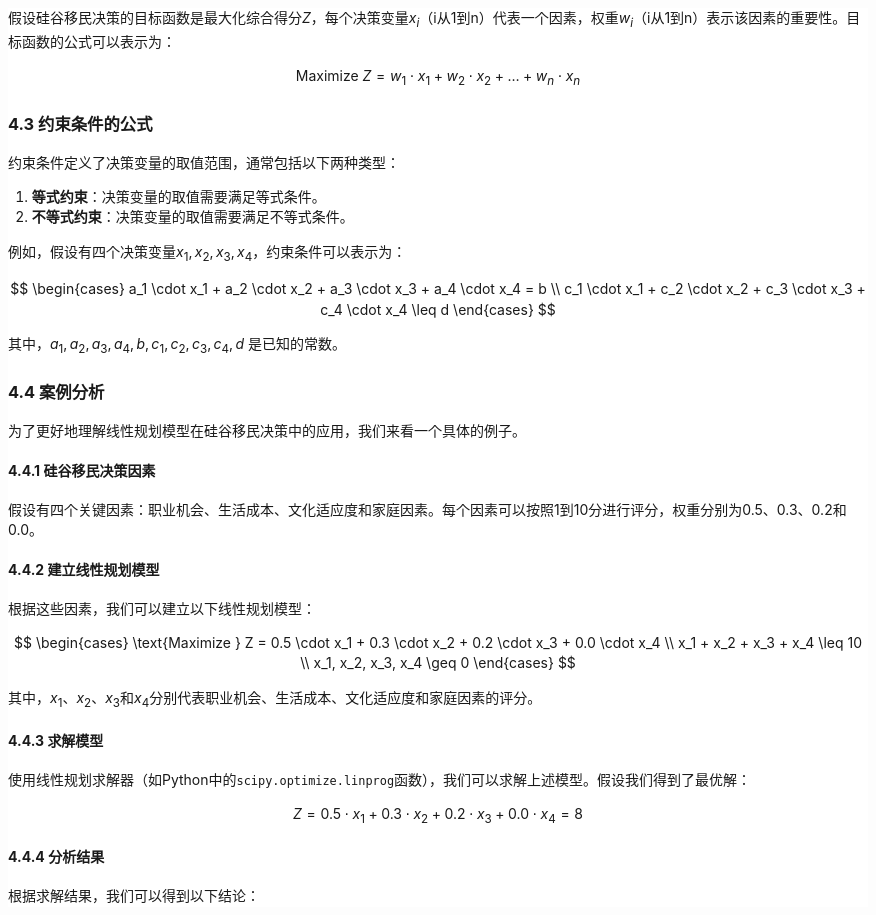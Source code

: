 假设硅谷移民决策的目标函数是最大化综合得分$Z$，每个决策变量$x_i$（i从1到n）代表一个因素，权重$w_i$（i从1到n）表示该因素的重要性。目标函数的公式可以表示为：

$$
\text{Maximize } Z = w_1 \cdot x_1 + w_2 \cdot x_2 + \ldots + w_n \cdot x_n
$$

### 4.3 约束条件的公式

约束条件定义了决策变量的取值范围，通常包括以下两种类型：

1. **等式约束**：决策变量的取值需要满足等式条件。
2. **不等式约束**：决策变量的取值需要满足不等式条件。

例如，假设有四个决策变量$x_1, x_2, x_3, x_4$，约束条件可以表示为：

$$
\begin{cases}
a_1 \cdot x_1 + a_2 \cdot x_2 + a_3 \cdot x_3 + a_4 \cdot x_4 = b \\
c_1 \cdot x_1 + c_2 \cdot x_2 + c_3 \cdot x_3 + c_4 \cdot x_4 \leq d
\end{cases}
$$

其中，$a_1, a_2, a_3, a_4, b, c_1, c_2, c_3, c_4, d$ 是已知的常数。

### 4.4 案例分析

为了更好地理解线性规划模型在硅谷移民决策中的应用，我们来看一个具体的例子。

#### 4.4.1 硅谷移民决策因素

假设有四个关键因素：职业机会、生活成本、文化适应度和家庭因素。每个因素可以按照1到10分进行评分，权重分别为0.5、0.3、0.2和0.0。

#### 4.4.2 建立线性规划模型

根据这些因素，我们可以建立以下线性规划模型：

$$
\begin{cases}
\text{Maximize } Z = 0.5 \cdot x_1 + 0.3 \cdot x_2 + 0.2 \cdot x_3 + 0.0 \cdot x_4 \\
x_1 + x_2 + x_3 + x_4 \leq 10 \\
x_1, x_2, x_3, x_4 \geq 0
\end{cases}
$$

其中，$x_1$、$x_2$、$x_3$和$x_4$分别代表职业机会、生活成本、文化适应度和家庭因素的评分。

#### 4.4.3 求解模型

使用线性规划求解器（如Python中的`scipy.optimize.linprog`函数），我们可以求解上述模型。假设我们得到了最优解：

$$
Z = 0.5 \cdot x_1 + 0.3 \cdot x_2 + 0.2 \cdot x_3 + 0.0 \cdot x_4 = 8
$$

#### 4.4.4 分析结果

根据求解结果，我们可以得到以下结论：
